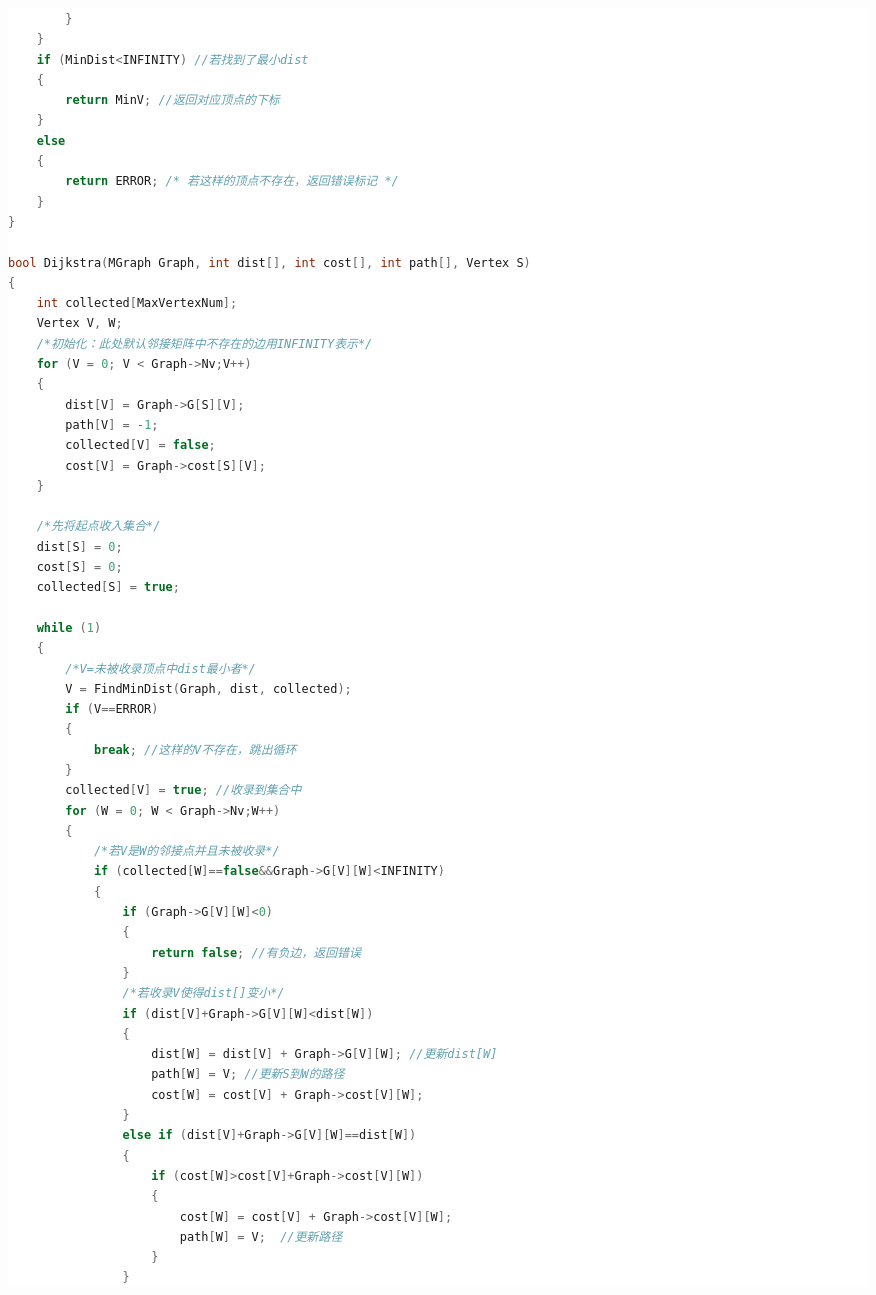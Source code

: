 ```C++
		}
	}
	if (MinDist<INFINITY) //若找到了最小dist
	{
		return MinV; //返回对应顶点的下标
	}
	else
	{
		return ERROR; /* 若这样的顶点不存在，返回错误标记 */
	}
}

bool Dijkstra(MGraph Graph, int dist[], int cost[], int path[], Vertex S)
{
	int collected[MaxVertexNum];
	Vertex V, W;
	/*初始化：此处默认邻接矩阵中不存在的边用INFINITY表示*/
	for (V = 0; V < Graph->Nv;V++)
	{
		dist[V] = Graph->G[S][V];
		path[V] = -1;
		collected[V] = false;
		cost[V] = Graph->cost[S][V];
	}

	/*先将起点收入集合*/
	dist[S] = 0;
	cost[S] = 0;
	collected[S] = true;

	while (1)
	{
		/*V=未被收录顶点中dist最小者*/
		V = FindMinDist(Graph, dist, collected);
		if (V==ERROR)
		{
			break; //这样的V不存在，跳出循环
		}
		collected[V] = true; //收录到集合中
		for (W = 0; W < Graph->Nv;W++)
		{
			/*若V是W的邻接点并且未被收录*/
			if (collected[W]==false&&Graph->G[V][W]<INFINITY)
			{
				if (Graph->G[V][W]<0)
				{
					return false; //有负边，返回错误
				}
				/*若收录V使得dist[]变小*/
				if (dist[V]+Graph->G[V][W]<dist[W])
				{
					dist[W] = dist[V] + Graph->G[V][W]; //更新dist[W]
					path[W] = V; //更新S到W的路径
					cost[W] = cost[V] + Graph->cost[V][W];
				}
				else if (dist[V]+Graph->G[V][W]==dist[W])
				{
					if (cost[W]>cost[V]+Graph->cost[V][W])
					{
						cost[W] = cost[V] + Graph->cost[V][W];
						path[W] = V;  //更新路径
					}
				}
```